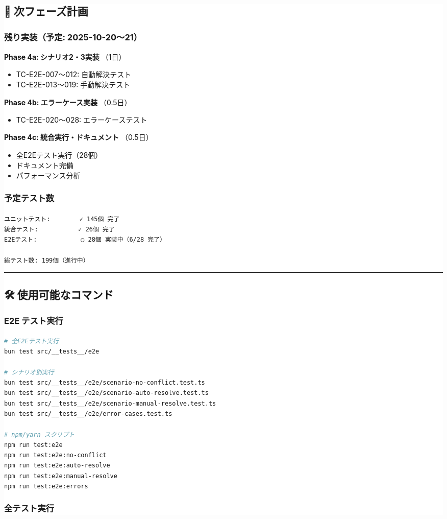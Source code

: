 ## 📅 次フェーズ計画

### 残り実装（予定: 2025-10-20～21）

**Phase 4a: シナリオ2・3実装** （1日）
- TC-E2E-007～012: 自動解決テスト
- TC-E2E-013～019: 手動解決テスト

**Phase 4b: エラーケース実装** （0.5日）
- TC-E2E-020～028: エラーケーステスト

**Phase 4c: 統合実行・ドキュメント** （0.5日）
- 全E2Eテスト実行（28個）
- ドキュメント完備
- パフォーマンス分析

### 予定テスト数

```
ユニットテスト:        ✓ 145個 完了
統合テスト:           ✓ 26個 完了
E2Eテスト:            ○ 28個 実装中（6/28 完了）

総テスト数: 199個（進行中）
```

---

## 🛠️ 使用可能なコマンド

### E2E テスト実行

```bash
# 全E2Eテスト実行
bun test src/__tests__/e2e

# シナリオ別実行
bun test src/__tests__/e2e/scenario-no-conflict.test.ts
bun test src/__tests__/e2e/scenario-auto-resolve.test.ts
bun test src/__tests__/e2e/scenario-manual-resolve.test.ts
bun test src/__tests__/e2e/error-cases.test.ts

# npm/yarn スクリプト
npm run test:e2e
npm run test:e2e:no-conflict
npm run test:e2e:auto-resolve
npm run test:e2e:manual-resolve
npm run test:e2e:errors
```

### 全テスト実行
